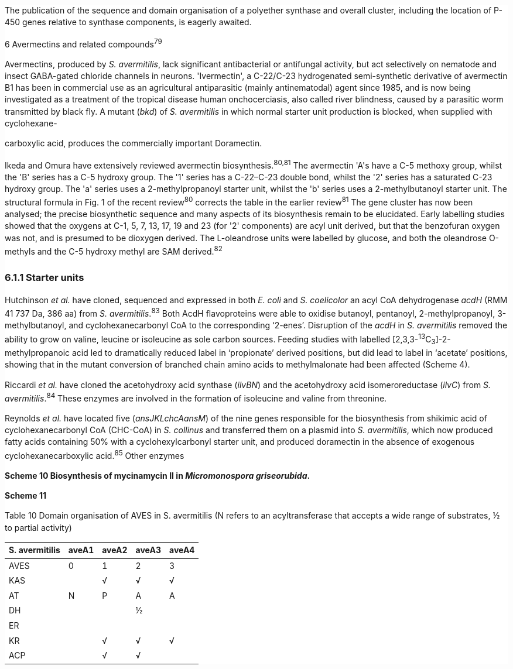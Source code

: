 The publication of the sequence and domain organisation of a polyether synthase and overall cluster, including the location of P-450 genes relative to synthase components, is eagerly awaited.

6 Avermectins and related compounds<sup>79</sup>

Avermectins, produced by *S. avermitilis*, lack significant antibacterial or antifungal activity, but act selectively on nematode and insect GABA-gated chloride channels in neurons. 'Ivermectin', a C-22/C-23 hydrogenated semi-synthetic derivative of avermectin B1 has been in commercial use as an agricultural antiparasitic (mainly antinematodal) agent since 1985, and is now being investigated as a treatment of the tropical disease human onchocerciasis, also called river blindness, caused by a parasitic worm transmitted by black fly. A mutant (*bkd*) of *S. avermitilis* in which normal starter unit production is blocked, when supplied with cyclohexane-

carboxylic acid, produces the commercially important Doramectin.

Ikeda and Omura have extensively reviewed avermectin biosynthesis.<sup>80,81</sup> The avermectin 'A's have a C-5 methoxy group, whilst the 'B' series has a C-5 hydroxy group. The '1' series has a C-22–C-23 double bond, whilst the '2' series has a saturated C-23 hydroxy group. The 'a' series uses a 2-methylpropanoyl starter unit, whilst the 'b' series uses a 2-methylbutanoyl starter unit. The structural formula in Fig. 1 of the recent review<sup>80</sup> corrects the table in the earlier review<sup>81</sup> The gene cluster has now been analysed; the precise biosynthetic sequence and many aspects of its biosynthesis remain to be elucidated. Early labelling studies showed that the oxygens at C-1, 5, 7, 13, 17, 19 and 23 (for '2' components) are acyl unit derived, but that the benzofuran oxygen was not, and is presumed to be dioxygen derived. The L-oleandrose units were labelled by glucose, and both the oleandrose O-methyls and the C-5 hydroxy methyl are SAM derived.<sup>82</sup>

### 6.1.1 Starter units

Hutchinson *et al.* have cloned, sequenced and expressed in both *E. coli* and *S. coelicolor* an acyl CoA dehydrogenase *acdH* (RMM 41 737 Da, 386 aa) from *S. avermitilis*.<sup>83</sup> Both AcdH flavoproteins were able to oxidise butanoyl, pentanoyl, 2-methylpropanoyl, 3-methylbutanoyl, and cyclohexanecarbonyl CoA to the corresponding ‘2-enes’. Disruption of the *acdH* in *S. avermitilis* removed the ability to grow on valine, leucine or isoleucine as sole carbon sources. Feeding studies with labelled [2,3,3-<sup>13</sup>C<sub>3</sub>]-2-methylpropanoic acid led to dramatically reduced label in ‘propionate’ derived positions, but did lead to label in ‘acetate’ positions, showing that in the mutant conversion of branched chain amino acids to methylmalonate had been affected (Scheme 4).

Riccardi *et al.* have cloned the acetohydroxy acid synthase (*ilvBN*) and the acetohydroxy acid isomeroreductase (*ilvC*) from *S. avermitilis*.<sup>84</sup> These enzymes are involved in the formation of isoleucine and valine from threonine.

Reynolds *et al.* have located five (*ansJKLchcAansM*) of the nine genes responsible for the biosynthesis from shikimic acid of cyclohexanecarbonyl CoA (CHC-CoA) in *S. collinus* and transferred them on a plasmid into *S. avermitilis*, which now produced fatty acids containing 50% with a cyclohexylcarbonyl starter unit, and produced doramectin in the absence of exogenous cyclohexanecarboxylic acid.<sup>85</sup> Other enzymes

**Scheme 10 Biosynthesis of mycinamycin II in *Micromonospora griseorubida*.**

**Scheme 11**

Table 10 Domain organisation of AVES in S. avermitilis (N refers to an acyltransferase that accepts a wide range of substrates, ½ to partial activity)

| S. avermitilis | aveA1 | aveA2 | aveA3 | aveA4 |
| --- | --- | --- | --- | --- |
| AVES | 0 | 1 | 2 | 3 | 4 | 5 | 6 | 7 | 8 | 9 | 10 | 11 | 12 |
| KAS |  | √ | √ | √ | √ | √ | √ | √ | √ | √ | √ | √ | √ |
| AT | N | P | A | A | A | A | P | P | A | P | A | P | A |
| DH |  |  | ½ |  |  |  | √ |  | √ |  |  |  |  |
| ER |  |  |  |  |  |  |  |  |  |  |  |  |  |
| KR |  | √ | √ | √ | √ | √ | √ | √ | √ | √ | √ | √ | TE |
| ACP |  | √ | √ |  |  |  |  |  |  |  |  |  |  |
